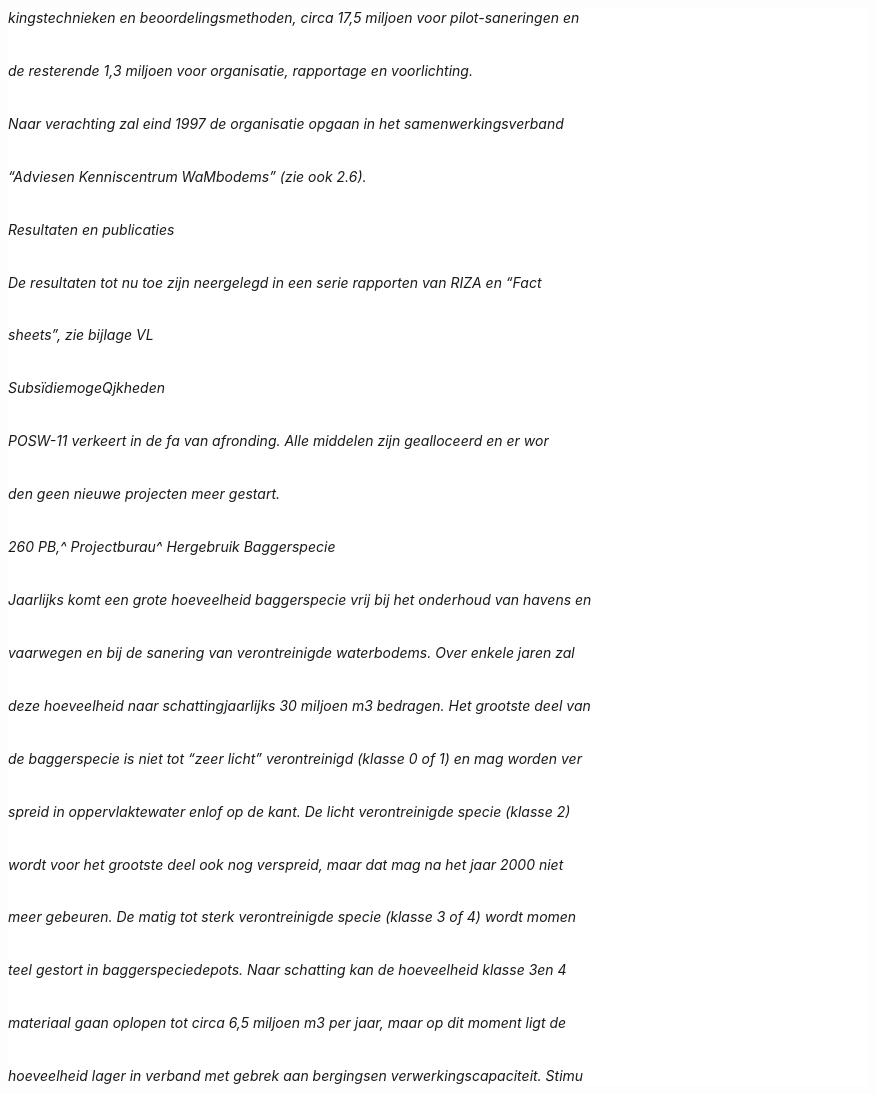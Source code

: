 ###### kingstechnieken en beoordelingsmethoden, circa 17,5 miljoen voor pilot-saneringen en 

###### de resterende 1,3 miljoen voor organisatie, rapportage en voorlichting. 

###### Naar verachting zal eind 1997 de organisatie opgaan in het samenwerkingsverband 

###### “Adviesen Kenniscentrum WaMbodems” (zie ook 2.6). 

###### Resultaten en publicaties 

###### De resultaten tot nu toe zijn neergelegd in een serie rapporten van RIZA en “Fact 

###### sheets”, zie bijlage VL 

###### SubsïdiemogeQjkheden 

###### POSW-11 verkeert in de fa van afronding. Alle middelen zijn gealloceerd en er wor

###### den geen nieuwe projecten meer gestart. 

###### 260 PB,^ Projectburau^ Hergebruik Baggerspecie 

###### Jaarlijks komt een grote hoeveelheid baggerspecie vrij bij het onderhoud van havens en 

###### vaarwegen en bij de sanering van verontreinigde waterbodems. Over enkele jaren zal 

###### deze hoeveelheid naar schattingjaarlijks 30 miljoen m3 bedragen. Het grootste deel van 

###### de baggerspecie is niet tot “zeer licht” verontreinigd (klasse 0 of 1) en mag worden ver

###### spreid in oppervlaktewater enlof op de kant. De licht verontreinigde specie (klasse 2) 

###### wordt voor het grootste deel ook nog verspreid, maar dat mag na het jaar 2000 niet 

###### meer gebeuren. De matig tot sterk verontreinigde specie (klasse 3 of 4) wordt momen

###### teel gestort in baggerspeciedepots. Naar schatting kan de hoeveelheid klasse 3en 4

###### materiaal gaan oplopen tot circa 6,5 miljoen m3 per jaar, maar op dit moment ligt de 

###### hoeveelheid lager in verband met gebrek aan bergingsen verwerkingscapaciteit. Stimu
